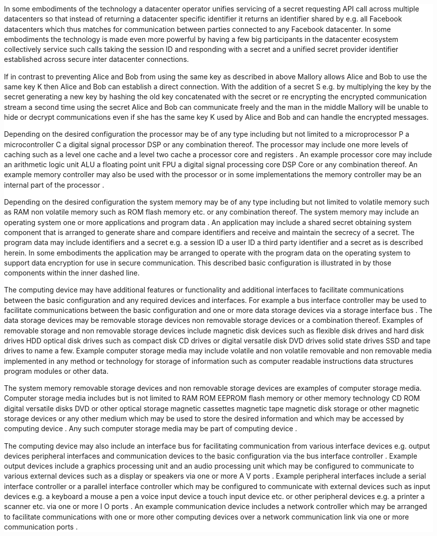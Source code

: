 In some embodiments of the technology a datacenter operator unifies servicing of a secret requesting API call across multiple datacenters so that instead of returning a datacenter specific identifier it returns an identifier shared by e.g. all Facebook datacenters which thus matches for communication between parties connected to any Facebook datacenter. In some embodiments the technology is made even more powerful by having a few big participants in the datacenter ecosystem collectively service such calls taking the session ID and responding with a secret and a unified secret provider identifier established across secure inter datacenter connections.

If in contrast to preventing Alice and Bob from using the same key as described in above Mallory allows Alice and Bob to use the same key K then Alice and Bob can establish a direct connection. With the addition of a secret S e.g. by multiplying the key by the secret generating a new key by hashing the old key concatenated with the secret or re encrypting the encrypted communication stream a second time using the secret Alice and Bob can communicate freely and the man in the middle Mallory will be unable to hide or decrypt communications even if she has the same key K used by Alice and Bob and can handle the encrypted messages.

Depending on the desired configuration the processor may be of any type including but not limited to a microprocessor P a microcontroller C a digital signal processor DSP or any combination thereof. The processor may include one more levels of caching such as a level one cache and a level two cache a processor core and registers . An example processor core may include an arithmetic logic unit ALU a floating point unit FPU a digital signal processing core DSP Core or any combination thereof. An example memory controller may also be used with the processor or in some implementations the memory controller may be an internal part of the processor .

Depending on the desired configuration the system memory may be of any type including but not limited to volatile memory such as RAM non volatile memory such as ROM flash memory etc. or any combination thereof. The system memory may include an operating system one or more applications and program data . An application may include a shared secret obtaining system component that is arranged to generate share and compare identifiers and receive and maintain the secrecy of a secret. The program data may include identifiers and a secret e.g. a session ID a user ID a third party identifier and a secret as is described herein. In some embodiments the application may be arranged to operate with the program data on the operating system to support data encryption for use in secure communication. This described basic configuration is illustrated in by those components within the inner dashed line.

The computing device may have additional features or functionality and additional interfaces to facilitate communications between the basic configuration and any required devices and interfaces. For example a bus interface controller may be used to facilitate communications between the basic configuration and one or more data storage devices via a storage interface bus . The data storage devices may be removable storage devices non removable storage devices or a combination thereof. Examples of removable storage and non removable storage devices include magnetic disk devices such as flexible disk drives and hard disk drives HDD optical disk drives such as compact disk CD drives or digital versatile disk DVD drives solid state drives SSD and tape drives to name a few. Example computer storage media may include volatile and non volatile removable and non removable media implemented in any method or technology for storage of information such as computer readable instructions data structures program modules or other data.

The system memory removable storage devices and non removable storage devices are examples of computer storage media. Computer storage media includes but is not limited to RAM ROM EEPROM flash memory or other memory technology CD ROM digital versatile disks DVD or other optical storage magnetic cassettes magnetic tape magnetic disk storage or other magnetic storage devices or any other medium which may be used to store the desired information and which may be accessed by computing device . Any such computer storage media may be part of computing device .

The computing device may also include an interface bus for facilitating communication from various interface devices e.g. output devices peripheral interfaces and communication devices to the basic configuration via the bus interface controller . Example output devices include a graphics processing unit and an audio processing unit which may be configured to communicate to various external devices such as a display or speakers via one or more A V ports . Example peripheral interfaces include a serial interface controller or a parallel interface controller which may be configured to communicate with external devices such as input devices e.g. a keyboard a mouse a pen a voice input device a touch input device etc. or other peripheral devices e.g. a printer a scanner etc. via one or more I O ports . An example communication device includes a network controller which may be arranged to facilitate communications with one or more other computing devices over a network communication link via one or more communication ports .
